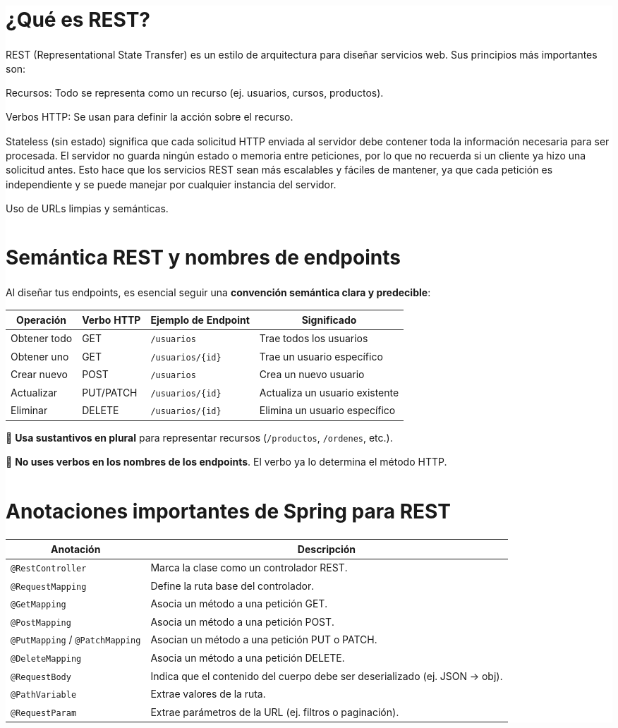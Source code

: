 # ¿Qué es REST?

REST (Representational State Transfer) es un estilo de arquitectura para diseñar servicios web. Sus principios más importantes son:

Recursos: Todo se representa como un recurso (ej. usuarios, cursos, productos).

Verbos HTTP: Se usan para definir la acción sobre el recurso.

Stateless (sin estado) significa que cada solicitud HTTP enviada al servidor debe contener toda la información necesaria para ser procesada. El servidor no guarda ningún estado o memoria entre peticiones, por lo que no recuerda si un cliente ya hizo una solicitud antes. Esto hace que los servicios REST sean más escalables y fáciles de mantener, ya que cada petición es independiente y se puede manejar por cualquier instancia del servidor.

Uso de URLs limpias y semánticas.


# Semántica REST y nombres de endpoints

Al diseñar tus endpoints, es esencial seguir una **convención semántica clara y predecible**:

| Operación     | Verbo HTTP | Ejemplo de Endpoint     | Significado                      |
|---------------|------------|--------------------------|----------------------------------|
| Obtener todo  | GET        | `/usuarios`              | Trae todos los usuarios          |
| Obtener uno   | GET        | `/usuarios/{id}`         | Trae un usuario específico       |
| Crear nuevo   | POST       | `/usuarios`              | Crea un nuevo usuario            |
| Actualizar    | PUT/PATCH  | `/usuarios/{id}`         | Actualiza un usuario existente   |
| Eliminar      | DELETE     | `/usuarios/{id}`         | Elimina un usuario específico    |

🔸 **Usa sustantivos en plural** para representar recursos (`/productos`, `/ordenes`, etc.).

🔸 **No uses verbos en los nombres de los endpoints**. El verbo ya lo determina el método HTTP.



# Anotaciones importantes de Spring para REST

| Anotación                 | Descripción                                                                 |
|---------------------------|-----------------------------------------------------------------------------|
| `@RestController`         | Marca la clase como un controlador REST.                                   |
| `@RequestMapping`         | Define la ruta base del controlador.                                       |
| `@GetMapping`             | Asocia un método a una petición GET.                                       |
| `@PostMapping`            | Asocia un método a una petición POST.                                      |
| `@PutMapping` / `@PatchMapping` | Asocian un método a una petición PUT o PATCH.                        |
| `@DeleteMapping`          | Asocia un método a una petición DELETE.                                    |
| `@RequestBody`            | Indica que el contenido del cuerpo debe ser deserializado (ej. JSON → obj).|
| `@PathVariable`           | Extrae valores de la ruta.                                                 |
| `@RequestParam`           | Extrae parámetros de la URL (ej. filtros o paginación).                    |
